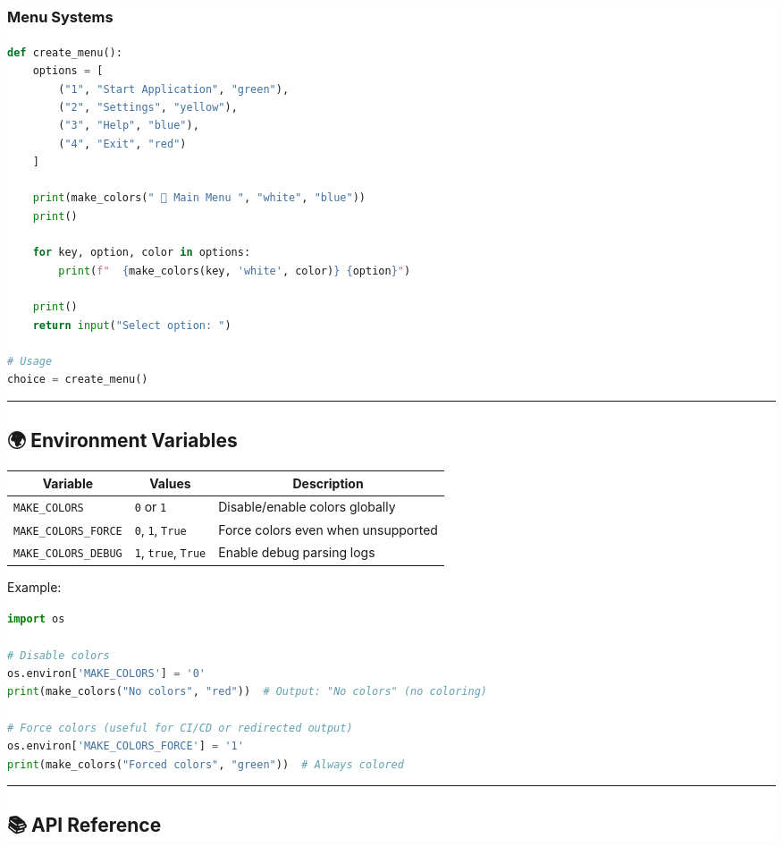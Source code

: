 ### Menu Systems

```python
def create_menu():
    options = [
        ("1", "Start Application", "green"),
        ("2", "Settings", "yellow"),
        ("3", "Help", "blue"),
        ("4", "Exit", "red")
    ]
    
    print(make_colors(" 🎯 Main Menu ", "white", "blue"))
    print()
    
    for key, option, color in options:
        print(f"  {make_colors(key, 'white', color)} {option}")
    
    print()
    return input("Select option: ")

# Usage
choice = create_menu()
```

---

## 🌍 Environment Variables

| Variable            | Values              | Description                        |
| ------------------- | ------------------- | ---------------------------------- |
| `MAKE_COLORS`       | `0` or `1`          | Disable/enable colors globally     |
| `MAKE_COLORS_FORCE` | `0`, `1`, `True`    | Force colors even when unsupported |
| `MAKE_COLORS_DEBUG` | `1`, `true`, `True` | Enable debug parsing logs          |

Example:

```python
import os

# Disable colors
os.environ['MAKE_COLORS'] = '0'
print(make_colors("No colors", "red"))  # Output: "No colors" (no coloring)

# Force colors (useful for CI/CD or redirected output)
os.environ['MAKE_COLORS_FORCE'] = '1'
print(make_colors("Forced colors", "green"))  # Always colored
```

---

## 📚 API Reference
